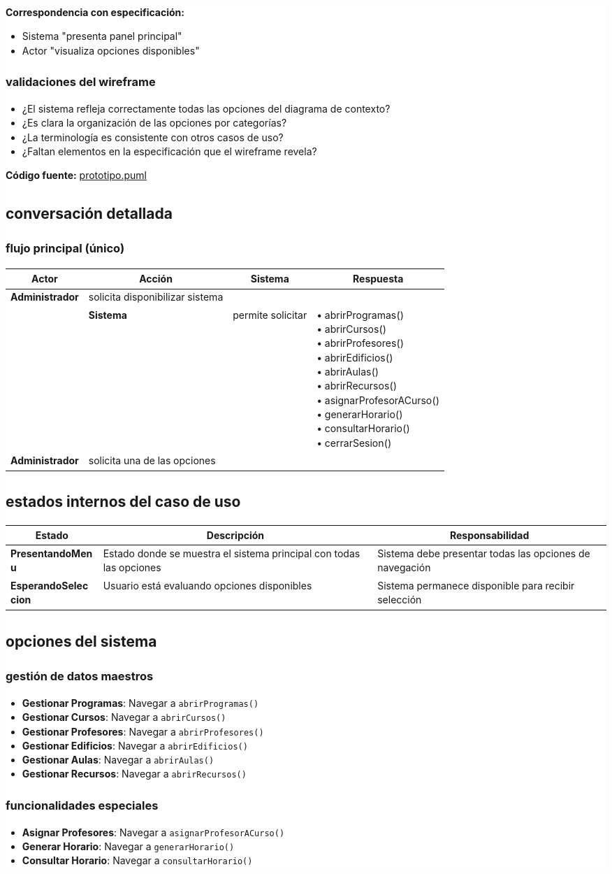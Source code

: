</div>

**Correspondencia con especificación:**
- Sistema "presenta panel principal"
- Actor "visualiza opciones disponibles"

### validaciones del wireframe
- ¿El sistema refleja correctamente todas las opciones del diagrama de contexto?
- ¿Es clara la organización de las opciones por categorías?
- ¿La terminología es consistente con otros casos de uso?
- ¿Faltan elementos en la especificación que el wireframe revela?

**Código fuente:** [prototipo.puml](prototipo.puml)

## conversación detallada

### flujo principal (único)

|Actor|Acción|Sistema|Respuesta|
|-|-|-|-|
|**Administrador**|solicita disponibilizar sistema||
||**Sistema**|permite solicitar|• abrirProgramas()<br>• abrirCursos()<br>• abrirProfesores()<br>• abrirEdificios()<br>• abrirAulas()<br>• abrirRecursos()<br>• asignarProfesorACurso()<br>• generarHorario()<br>• consultarHorario()<br>• cerrarSesion()|
|**Administrador**|solicita una de las opciones||

## estados internos del caso de uso

|Estado|Descripción|Responsabilidad|
|-|-|-|
|**PresentandoMenu**|Estado donde se muestra el sistema principal con todas las opciones|Sistema debe presentar todas las opciones de navegación|
|**EsperandoSeleccion**|Usuario está evaluando opciones disponibles|Sistema permanece disponible para recibir selección|

## opciones del sistema

### gestión de datos maestros
- **Gestionar Programas**: Navegar a `abrirProgramas()`
- **Gestionar Cursos**: Navegar a `abrirCursos()`
- **Gestionar Profesores**: Navegar a `abrirProfesores()`
- **Gestionar Edificios**: Navegar a `abrirEdificios()`
- **Gestionar Aulas**: Navegar a `abrirAulas()`
- **Gestionar Recursos**: Navegar a `abrirRecursos()`

### funcionalidades especiales
- **Asignar Profesores**: Navegar a `asignarProfesorACurso()`
- **Generar Horario**: Navegar a `generarHorario()`
- **Consultar Horario**: Navegar a `consultarHorario()`
